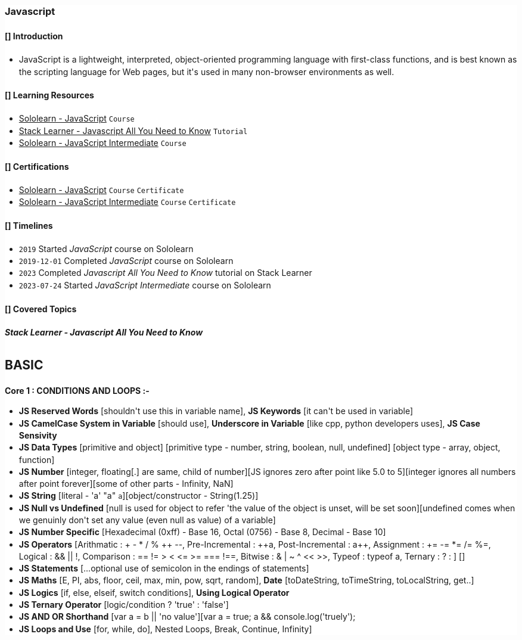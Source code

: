 ### Javascript

#### [] Introduction
* JavaScript is a lightweight, interpreted, object-oriented programming language with first-class functions, and is best known as the scripting language for Web pages, but it's used in many non-browser environments as well.

#### [] Learning Resources
* [Sololearn - JavaScript](https://www.sololearn.com/en/learn/courses/le-javascript) `Course`
* [Stack Learner - Javascript All You Need to Know](https://www.youtube.com/playlist?list=PL_XxuZqN0xVAu_dWUVFbscqZdTzE8t6Z1) `Tutorial`
* [Sololearn - JavaScript Intermediate](https://www.sololearn.com/en/learn/courses/javascript-intermediate) `Course`

#### [] Certifications
* [Sololearn - JavaScript](https://www.sololearn.com/certificates/CT-ANUVMBCE) `Course` `Certificate`
* [Sololearn - JavaScript Intermediate](https://www.sololearn.com/certificates/CC-XVJTPR9B) `Course` `Certificate`

#### [] Timelines
* `2019` Started *JavaScript* course on Sololearn
* `2019-12-01` Completed *JavaScript* course on Sololearn
* `2023` Completed *Javascript All You Need to Know* tutorial on Stack Learner
* `2023-07-24` Started *JavaScript Intermediate* course on Sololearn

#### [] Covered Topics

##### Stack Learner - Javascript All You Need to Know

**BASIC**
----------------------------------------------------------------------------------------------------

**Core 1 : CONDITIONS AND LOOPS :-**

- **JS Reserved Words** [shouldn't use this in variable name], **JS Keywords** [it can't be used in variable]
- **JS CamelCase System in Variable** [should use], **Underscore in Variable** [like cpp, python developers uses], **JS Case Sensivity**
- **JS Data Types** [primitive and object] [primitive type - number, string, boolean, null, undefined] [object type - array, object, function]
- **JS Number** [integer, floating[.] are same, child of number][JS ignores zero after point like 5.0 to 5][integer ignores all numbers after point forever][some of other parts - Infinity, NaN]
- **JS String** [literal - 'a' "a" `a`][object/constructor - String(1.25)]
- **JS Null vs Undefined** [null is used for object to refer 'the value of the object is unset, will be set soon][undefined comes when we genuinly don't set any value (even null as value) of a variable]
- **JS Number Specific** [Hexadecimal (0xff) - Base 16, Octal (0756) - Base 8, Decimal - Base 10]
- **JS Operators** [Arithmatic : + - * / % ++ --, Pre-Incremental : ++a, Post-Incremental : a++, Assignment : += -= *= /= %=, Logical : && || !, Comparison : == != > < <= >= === !==, Bitwise : & | ~ ^ << >>, Typeof : typeof a, Ternary : ? : ] []
- **JS Statements** [...optional use of semicolon in the endings of statements]
- **JS Maths** [E, PI, abs, floor, ceil, max, min, pow, sqrt, random], **Date** [toDateString, toTimeString, toLocalString, get..]
- **JS Logics** [if, else, elseif, switch conditions], **Using Logical Operator**
- **JS Ternary Operator** [logic/condition ? 'true' : 'false']
- **JS AND OR Shorthand** [var a = b || 'no value'][var a = true; a && console.log('truely');
- **JS Loops and Use** [for, while, do], Nested Loops, Break, Continue, Infinity]
